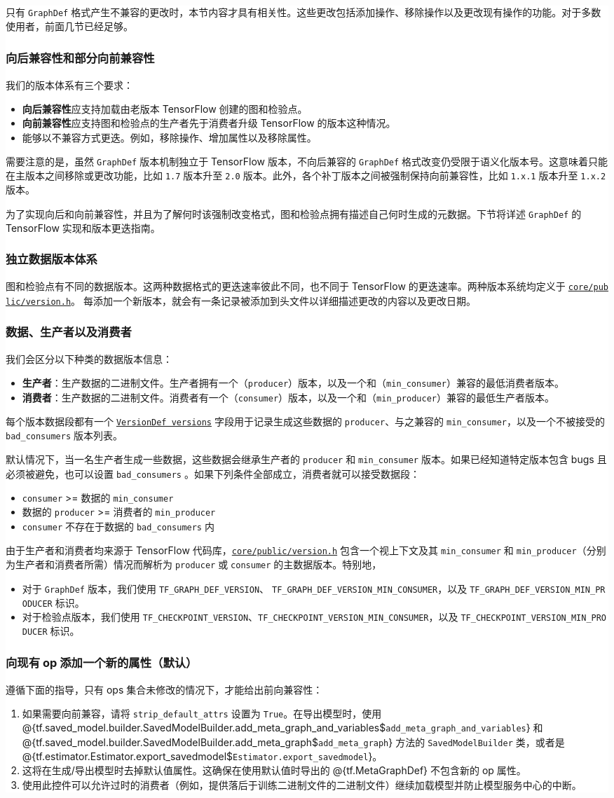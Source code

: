 只有 `GraphDef` 格式产生不兼容的更改时，本节内容才具有相关性。这些更改包括添加操作、移除操作以及更改现有操作的功能。对于多数使用者，前面几节已经足够。

### 向后兼容性和部分向前兼容性

我们的版本体系有三个要求：

* **向后兼容性**应支持加载由老版本 TensorFlow 创建的图和检验点。
* **向前兼容性**应支持图和检验点的生产者先于消费者升级 TensorFlow 的版本这种情况。
* 能够以不兼容方式更迭。例如，移除操作、增加属性以及移除属性。

需要注意的是，虽然 `GraphDef` 版本机制独立于 TensorFlow 版本，不向后兼容的 `GraphDef` 格式改变仍受限于语义化版本号。这意味着只能在主版本之间移除或更改功能，比如 `1.7` 版本升至 `2.0` 版本。此外，各个补丁版本之间被强制保持向前兼容性，比如 `1.x.1` 版本升至 `1.x.2` 版本。 

为了实现向后和向前兼容性，并且为了解何时该强制改变格式，图和检验点拥有描述自己何时生成的元数据。下节将详述 `GraphDef` 的 TensorFlow 实现和版本更迭指南。

### 独立数据版本体系

图和检验点有不同的数据版本。这两种数据格式的更迭速率彼此不同，也不同于 TensorFlow 的更迭速率。两种版本系统均定义于 [`core/public/version.h`](https://github.com/tensorflow/tensorflow/blob/master/tensorflow/core/public/version.h)。
每添加一个新版本，就会有一条记录被添加到头文件以详细描述更改的内容以及更改日期。

### 数据、生产者以及消费者

我们会区分以下种类的数据版本信息：

* **生产者**：生产数据的二进制文件。生产者拥有一个（`producer`）版本，以及一个和（`min_consumer`）兼容的最低消费者版本。
* **消费者**：生产数据的二进制文件。消费者有一个（`consumer`）版本，以及一个和（`min_producer`）兼容的最低生产者版本。

每个版本数据段都有一个 [`VersionDef
versions`](https://github.com/tensorflow/tensorflow/blob/master/tensorflow/core/framework/versions.proto) 字段用于记录生成这些数据的 `producer`、与之兼容的 `min_consumer`，以及一个不被接受的 `bad_consumers` 版本列表。

默认情况下，当一名生产者生成一些数据，这些数据会继承生产者的 `producer` 和 `min_consumer` 版本。如果已经知道特定版本包含 bugs 且必须被避免，也可以设置 `bad_consumers` 。如果下列条件全部成立，消费者就可以接受数据段：

* `consumer` >= 数据的 `min_consumer`
* 数据的 `producer` >= 消费者的 `min_producer`
* `consumer` 不存在于数据的 `bad_consumers` 内

由于生产者和消费者均来源于 TensorFlow 代码库，[`core/public/version.h`](https://github.com/tensorflow/tensorflow/blob/master/tensorflow/core/public/version.h) 包含一个视上下文及其 `min_consumer` 和  `min_producer`（分别为生产者和消费者所需）情况而解析为 `producer` 或 `consumer` 的主数据版本。特别地，

* 对于 `GraphDef` 版本，我们使用 `TF_GRAPH_DEF_VERSION`、	`TF_GRAPH_DEF_VERSION_MIN_CONSUMER`，以及 `TF_GRAPH_DEF_VERSION_MIN_PRODUCER` 标识。
* 对于检验点版本，我们使用 `TF_CHECKPOINT_VERSION`、`TF_CHECKPOINT_VERSION_MIN_CONSUMER`，以及 `TF_CHECKPOINT_VERSION_MIN_PRODUCER` 标识。

### 向现有 op 添加一个新的属性（默认）

遵循下面的指导，只有 ops 集合未修改的情况下，才能给出前向兼容性：

1. 如果需要向前兼容，请将 `strip_default_attrs` 设置为 `True`。在导出模型时，使用 @{tf.saved_model.builder.SavedModelBuilder.add_meta_graph_and_variables$`add_meta_graph_and_variables`} 和 @{tf.saved_model.builder.SavedModelBuilder.add_meta_graph$`add_meta_graph`} 方法的 `SavedModelBuilder` 类，或者是 @{tf.estimator.Estimator.export_savedmodel$`Estimator.export_savedmodel`}。
2. 这将在生成/导出模型时去掉默认值属性。这确保在使用默认值时导出的 @{tf.MetaGraphDef} 不包含新的 op 属性。
3. 使用此控件可以允许过时的消费者（例如，提供落后于训练二进制文件的二进制文件）继续加载模型并防止模型服务中心的中断。
